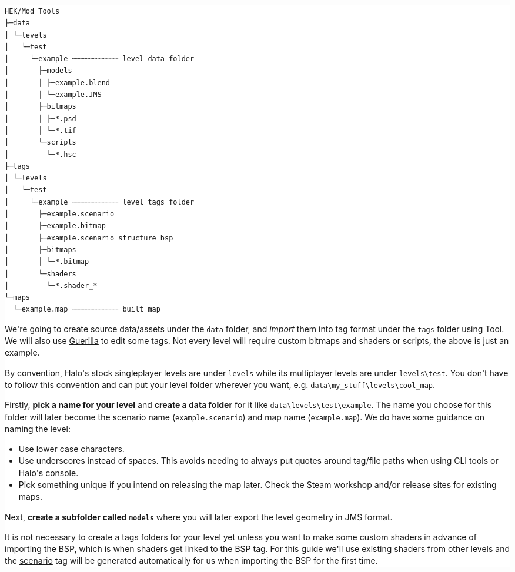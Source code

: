 ```
HEK/Mod Tools
├─data
│ └─levels
│   └─test
│     └─example ┄┄┄┄┄┄┄┄┄┄┄ level data folder
│       ├─models
│       │ ├─example.blend
│       │ └─example.JMS
│       ├─bitmaps
│       │ ├─*.psd
│       │ └─*.tif
│       └─scripts
│         └─*.hsc
├─tags
│ └─levels
│   └─test
│     └─example ┄┄┄┄┄┄┄┄┄┄┄ level tags folder
│       ├─example.scenario
│       ├─example.bitmap
│       ├─example.scenario_structure_bsp
│       ├─bitmaps
│       │ └─*.bitmap
│       └─shaders
│         └─*.shader_*
└─maps
  └─example.map ┄┄┄┄┄┄┄┄┄┄┄ built map
```

We're going to create source data/assets under the `data` folder, and _import_ them into tag format under the `tags` folder using [Tool](~h1a-tool). We will also use [Guerilla](~h1a-guerilla) to edit some tags. Not every level will require custom bitmaps and shaders or scripts, the above is just an example.

By convention, Halo's stock singleplayer levels are under `levels` while its multiplayer levels are under `levels\test`. You don't have to follow this convention and can put your level folder wherever you want, e.g. `data\my_stuff\levels\cool_map`.

Firstly, **pick a name for your level** and **create a data folder** for it like `data\levels\test\example`. The name you choose for this folder will later become the scenario name (`example.scenario`) and map name (`example.map`). We do have some guidance on naming the level:

* Use lower case characters.
* Use underscores instead of spaces. This avoids needing to always put quotes around tag/file paths when using CLI tools or Halo's console.
* Pick something unique if you intend on releasing the map later. Check the Steam workshop and/or [release sites](~sharing) for existing maps.

Next, **create a subfolder called `models`** where you will later export the level geometry in JMS format.

It is not necessary to create a tags folders for your level yet unless you want to make some custom shaders in advance of importing the [BSP](~scenario_structure_bsp), which is when shaders get linked to the BSP tag. For this guide we'll use existing shaders from other levels and the [scenario](~) tag will be generated automatically for us when importing the BSP for the first time.
